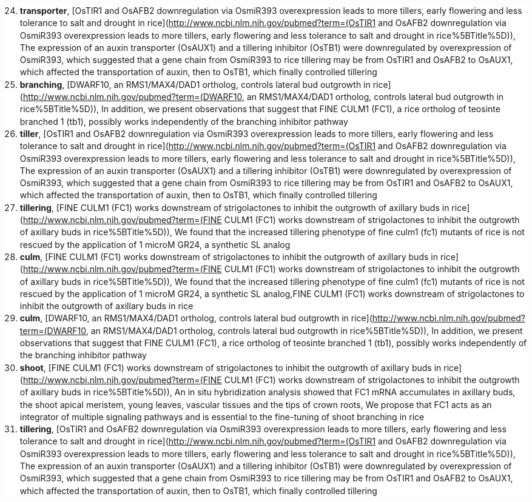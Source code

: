 24. __transporter__, [OsTIR1 and OsAFB2 downregulation via OsmiR393 overexpression leads to more tillers, early flowering and less tolerance to salt and drought in rice](http://www.ncbi.nlm.nih.gov/pubmed?term=(OsTIR1 and OsAFB2 downregulation via OsmiR393 overexpression leads to more tillers, early flowering and less tolerance to salt and drought in rice%5BTitle%5D)),  The expression of an auxin transporter (OsAUX1) and a tillering inhibitor (OsTB1) were downregulated by overexpression of OsmiR393, which suggested that a gene chain from OsmiR393 to rice tillering may be from OsTIR1 and OsAFB2 to OsAUX1, which affected the transportation of auxin, then to OsTB1, which finally controlled tillering
25. __branching__, [DWARF10, an RMS1/MAX4/DAD1 ortholog, controls lateral bud outgrowth in rice](http://www.ncbi.nlm.nih.gov/pubmed?term=(DWARF10, an RMS1/MAX4/DAD1 ortholog, controls lateral bud outgrowth in rice%5BTitle%5D)),  In addition, we present observations that suggest that FINE CULM1 (FC1), a rice ortholog of teosinte branched 1 (tb1), possibly works independently of the branching inhibitor pathway
26. __tiller__, [OsTIR1 and OsAFB2 downregulation via OsmiR393 overexpression leads to more tillers, early flowering and less tolerance to salt and drought in rice](http://www.ncbi.nlm.nih.gov/pubmed?term=(OsTIR1 and OsAFB2 downregulation via OsmiR393 overexpression leads to more tillers, early flowering and less tolerance to salt and drought in rice%5BTitle%5D)),  The expression of an auxin transporter (OsAUX1) and a tillering inhibitor (OsTB1) were downregulated by overexpression of OsmiR393, which suggested that a gene chain from OsmiR393 to rice tillering may be from OsTIR1 and OsAFB2 to OsAUX1, which affected the transportation of auxin, then to OsTB1, which finally controlled tillering
27. __tillering__, [FINE CULM1 (FC1) works downstream of strigolactones to inhibit the outgrowth of axillary buds in rice](http://www.ncbi.nlm.nih.gov/pubmed?term=(FINE CULM1 (FC1) works downstream of strigolactones to inhibit the outgrowth of axillary buds in rice%5BTitle%5D)),  We found that the increased tillering phenotype of fine culm1 (fc1) mutants of rice is not rescued by the application of 1 microM GR24, a synthetic SL analog
28. __culm__, [FINE CULM1 (FC1) works downstream of strigolactones to inhibit the outgrowth of axillary buds in rice](http://www.ncbi.nlm.nih.gov/pubmed?term=(FINE CULM1 (FC1) works downstream of strigolactones to inhibit the outgrowth of axillary buds in rice%5BTitle%5D)),  We found that the increased tillering phenotype of fine culm1 (fc1) mutants of rice is not rescued by the application of 1 microM GR24, a synthetic SL analog,FINE CULM1 (FC1) works downstream of strigolactones to inhibit the outgrowth of axillary buds in rice
29. __culm__, [DWARF10, an RMS1/MAX4/DAD1 ortholog, controls lateral bud outgrowth in rice](http://www.ncbi.nlm.nih.gov/pubmed?term=(DWARF10, an RMS1/MAX4/DAD1 ortholog, controls lateral bud outgrowth in rice%5BTitle%5D)),  In addition, we present observations that suggest that FINE CULM1 (FC1), a rice ortholog of teosinte branched 1 (tb1), possibly works independently of the branching inhibitor pathway
30. __shoot__, [FINE CULM1 (FC1) works downstream of strigolactones to inhibit the outgrowth of axillary buds in rice](http://www.ncbi.nlm.nih.gov/pubmed?term=(FINE CULM1 (FC1) works downstream of strigolactones to inhibit the outgrowth of axillary buds in rice%5BTitle%5D)),  An in situ hybridization analysis showed that FC1 mRNA accumulates in axillary buds, the shoot apical meristem, young leaves, vascular tissues and the tips of crown roots, We propose that FC1 acts as an integrator of multiple signaling pathways and is essential to the fine-tuning of shoot branching in rice
31. __tillering__, [OsTIR1 and OsAFB2 downregulation via OsmiR393 overexpression leads to more tillers, early flowering and less tolerance to salt and drought in rice](http://www.ncbi.nlm.nih.gov/pubmed?term=(OsTIR1 and OsAFB2 downregulation via OsmiR393 overexpression leads to more tillers, early flowering and less tolerance to salt and drought in rice%5BTitle%5D)),  The expression of an auxin transporter (OsAUX1) and a tillering inhibitor (OsTB1) were downregulated by overexpression of OsmiR393, which suggested that a gene chain from OsmiR393 to rice tillering may be from OsTIR1 and OsAFB2 to OsAUX1, which affected the transportation of auxin, then to OsTB1, which finally controlled tillering

